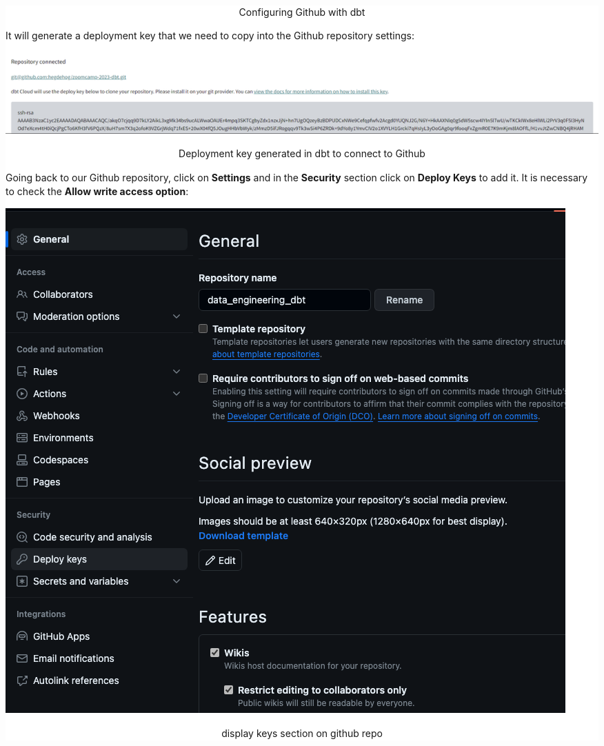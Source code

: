 <p align='center'>Configuring Github with dbt</p>

It will generate a deployment key that we need to copy into the Github repository settings:

![Alt text](/images/image-40.png)
<p align='center'>Deployment key generated in dbt to connect to Github</p>

Going back to our Github repository, click on **Settings** and in the **Security** section click on **Deploy Keys** to add it. It is necessary to check the **Allow write access option**:

![Alt text](/images/image-25.png)
<p align='center'>display keys section on github repo</p>
